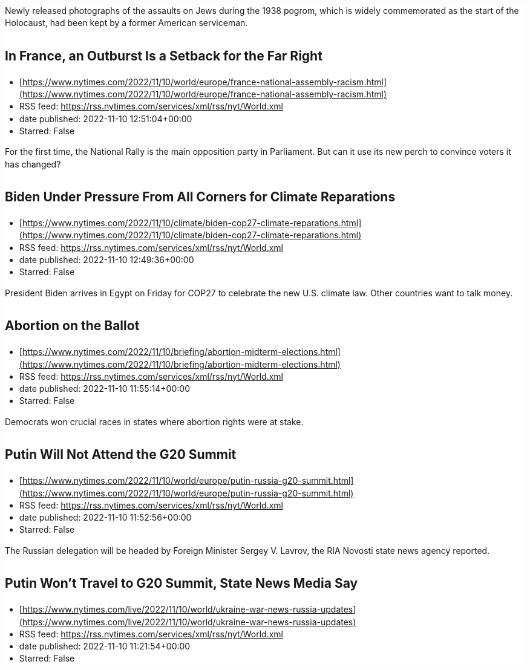 Newly released photographs of the assaults on Jews during the 1938 pogrom, which is widely commemorated as the start of the Holocaust, had been kept by a former American serviceman.

## In France, an Outburst Is a Setback for the Far Right
 - [https://www.nytimes.com/2022/11/10/world/europe/france-national-assembly-racism.html](https://www.nytimes.com/2022/11/10/world/europe/france-national-assembly-racism.html)
 - RSS feed: https://rss.nytimes.com/services/xml/rss/nyt/World.xml
 - date published: 2022-11-10 12:51:04+00:00
 - Starred: False

For the first time, the National Rally is the main opposition party in Parliament. But can it use its new perch to convince voters it has changed?

## Biden Under Pressure From All Corners for Climate Reparations
 - [https://www.nytimes.com/2022/11/10/climate/biden-cop27-climate-reparations.html](https://www.nytimes.com/2022/11/10/climate/biden-cop27-climate-reparations.html)
 - RSS feed: https://rss.nytimes.com/services/xml/rss/nyt/World.xml
 - date published: 2022-11-10 12:49:36+00:00
 - Starred: False

President Biden arrives in Egypt on Friday for COP27 to celebrate the new U.S. climate law. Other countries want to talk money.

## Abortion on the Ballot
 - [https://www.nytimes.com/2022/11/10/briefing/abortion-midterm-elections.html](https://www.nytimes.com/2022/11/10/briefing/abortion-midterm-elections.html)
 - RSS feed: https://rss.nytimes.com/services/xml/rss/nyt/World.xml
 - date published: 2022-11-10 11:55:14+00:00
 - Starred: False

Democrats won crucial races in states where abortion rights were at stake.

## Putin Will Not Attend the G20 Summit
 - [https://www.nytimes.com/2022/11/10/world/europe/putin-russia-g20-summit.html](https://www.nytimes.com/2022/11/10/world/europe/putin-russia-g20-summit.html)
 - RSS feed: https://rss.nytimes.com/services/xml/rss/nyt/World.xml
 - date published: 2022-11-10 11:52:56+00:00
 - Starred: False

The Russian delegation will be headed by Foreign Minister Sergey V. Lavrov, the RIA Novosti state news agency reported.

## Putin Won’t Travel to G20 Summit, State News Media Say
 - [https://www.nytimes.com/live/2022/11/10/world/ukraine-war-news-russia-updates](https://www.nytimes.com/live/2022/11/10/world/ukraine-war-news-russia-updates)
 - RSS feed: https://rss.nytimes.com/services/xml/rss/nyt/World.xml
 - date published: 2022-11-10 11:21:54+00:00
 - Starred: False
